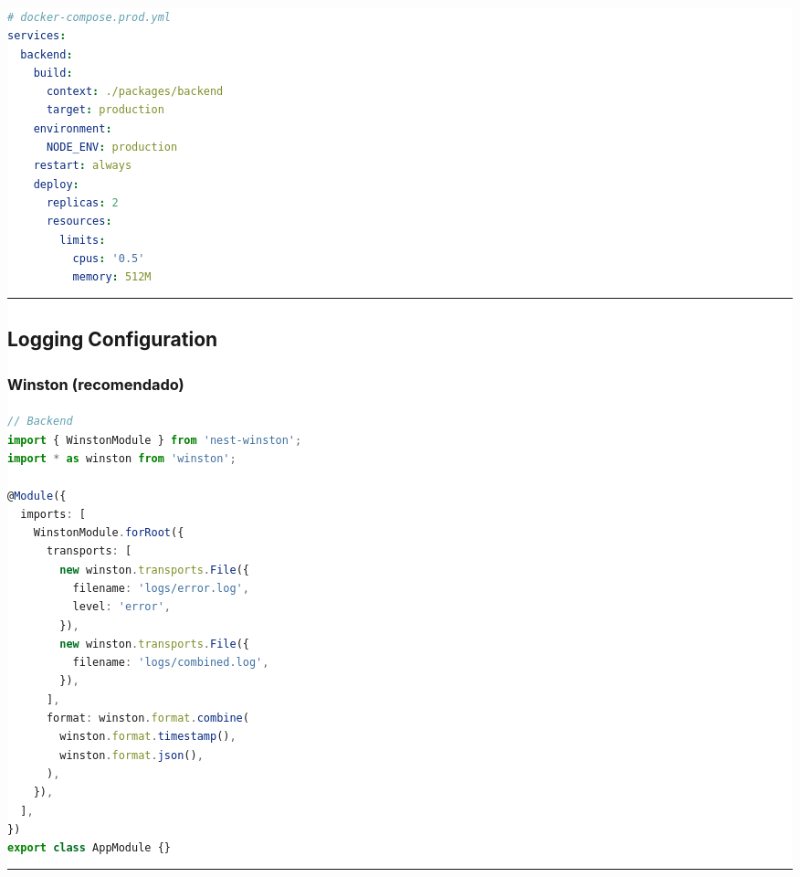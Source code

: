 ```yaml
# docker-compose.prod.yml
services:
  backend:
    build:
      context: ./packages/backend
      target: production
    environment:
      NODE_ENV: production
    restart: always
    deploy:
      replicas: 2
      resources:
        limits:
          cpus: '0.5'
          memory: 512M
```

---

## Logging Configuration

### Winston (recomendado)

```typescript
// Backend
import { WinstonModule } from 'nest-winston';
import * as winston from 'winston';

@Module({
  imports: [
    WinstonModule.forRoot({
      transports: [
        new winston.transports.File({
          filename: 'logs/error.log',
          level: 'error',
        }),
        new winston.transports.File({
          filename: 'logs/combined.log',
        }),
      ],
      format: winston.format.combine(
        winston.format.timestamp(),
        winston.format.json(),
      ),
    }),
  ],
})
export class AppModule {}
```

---
